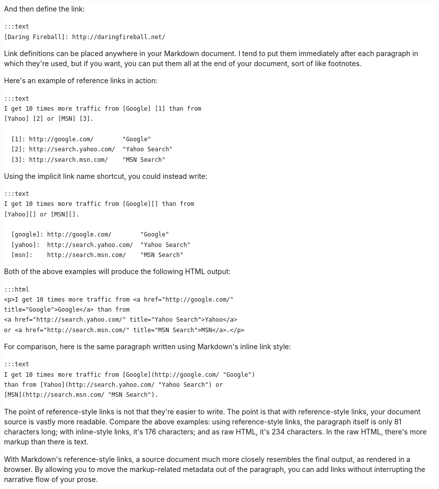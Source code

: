 And then define the link:

    :::text
    [Daring Fireball]: http://daringfireball.net/

Link definitions can be placed anywhere in your Markdown document. I tend to put
them immediately after each paragraph in which they're used, but if you want,
you can put them all at the end of your document, sort of like footnotes.

Here's an example of reference links in action:

    :::text
    I get 10 times more traffic from [Google] [1] than from
    [Yahoo] [2] or [MSN] [3].
    
      [1]: http://google.com/        "Google"
      [2]: http://search.yahoo.com/  "Yahoo Search"
      [3]: http://search.msn.com/    "MSN Search"

Using the implicit link name shortcut, you could instead write:

    :::text
    I get 10 times more traffic from [Google][] than from
    [Yahoo][] or [MSN][].
    
      [google]: http://google.com/        "Google"
      [yahoo]:  http://search.yahoo.com/  "Yahoo Search"
      [msn]:    http://search.msn.com/    "MSN Search"

Both of the above examples will produce the following HTML output:

    :::html
    <p>I get 10 times more traffic from <a href="http://google.com/"
    title="Google">Google</a> than from
    <a href="http://search.yahoo.com/" title="Yahoo Search">Yahoo</a>
    or <a href="http://search.msn.com/" title="MSN Search">MSN</a>.</p>

For comparison, here is the same paragraph written using Markdown's inline link
style:

    :::text
    I get 10 times more traffic from [Google](http://google.com/ "Google")
    than from [Yahoo](http://search.yahoo.com/ "Yahoo Search") or
    [MSN](http://search.msn.com/ "MSN Search").

The point of reference-style links is not that they're easier to write. The
point is that with reference-style links, your document source is vastly more
readable. Compare the above examples: using reference-style links, the paragraph
itself is only 81 characters long; with inline-style links, it's 176 characters;
and as raw HTML, it's 234 characters. In the raw HTML, there's more markup than
there is text.

With Markdown's reference-style links, a source document much more closely
resembles the final output, as rendered in a browser. By allowing you to move
the markup-related metadata out of the paragraph, you can add links without
interrupting the narrative flow of your prose.



  [1]: http://docutils.sourceforge.net/mirror/setext.html
  [2]: http://www.aaronsw.com/2002/atx/
  [3]: http://textism.com/tools/textile/
  [4]: http://docutils.sourceforge.net/rst.html
  [5]: http://www.triptico.com/software/grutatxt.html
  [6]: http://ettext.taint.org/doc/
  [bq]: #blockquote
  [l]:  #list